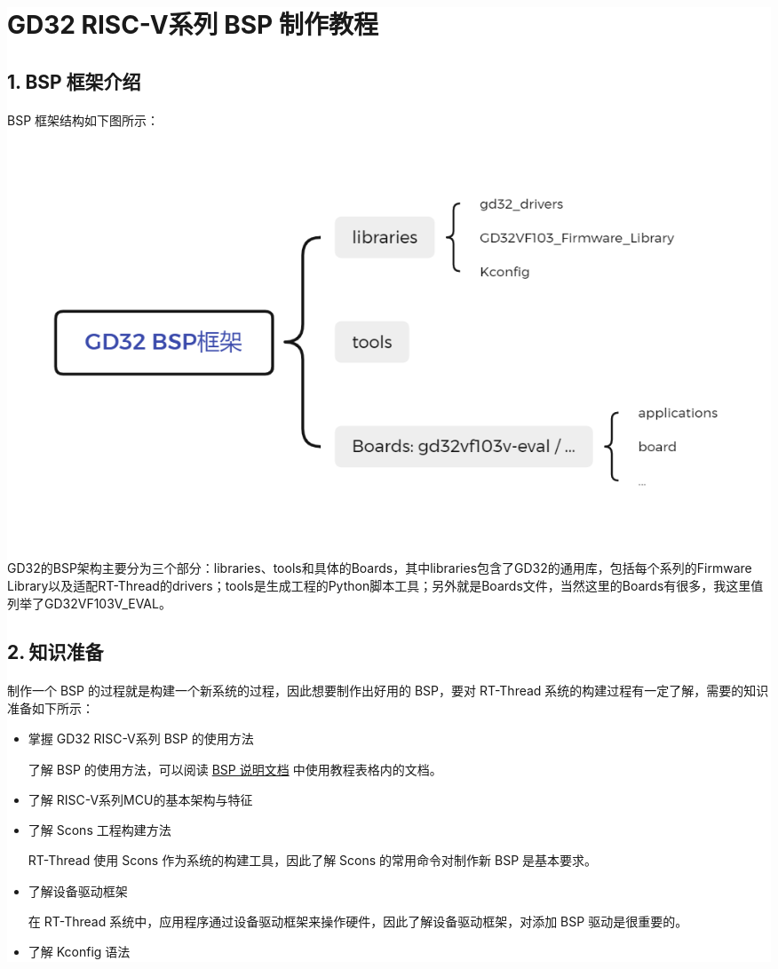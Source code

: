 # GD32  RISC-V系列 BSP 制作教程

## 1. BSP 框架介绍

BSP 框架结构如下图所示：

![BSP 框架图](./figures/frame.png)

GD32的BSP架构主要分为三个部分：libraries、tools和具体的Boards，其中libraries包含了GD32的通用库，包括每个系列的Firmware Library以及适配RT-Thread的drivers；tools是生成工程的Python脚本工具；另外就是Boards文件，当然这里的Boards有很多，我这里值列举了GD32VF103V_EVAL。

## 2. 知识准备

制作一个 BSP 的过程就是构建一个新系统的过程，因此想要制作出好用的 BSP，要对 RT-Thread 系统的构建过程有一定了解，需要的知识准备如下所示：

- 掌握  GD32  RISC-V系列 BSP 的使用方法
  
  了解 BSP 的使用方法，可以阅读 [BSP 说明文档](../README.md) 中使用教程表格内的文档。

- 了解 RISC-V系列MCU的基本架构与特征
  
- 了解 Scons 工程构建方法
  
  RT-Thread 使用 Scons 作为系统的构建工具，因此了解 Scons 的常用命令对制作新 BSP 是基本要求。

- 了解设备驱动框架
  
  在 RT-Thread 系统中，应用程序通过设备驱动框架来操作硬件，因此了解设备驱动框架，对添加 BSP 驱动是很重要的。

- 了解 Kconfig 语法
  